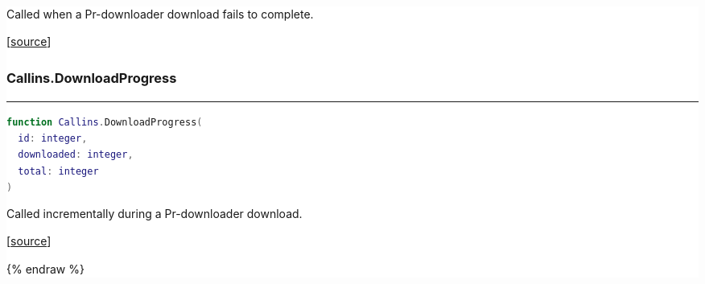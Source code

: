 

Called when a Pr-downloader download fails to complete.

[<a href="https://github.com/beyond-all-reason/RecoilEngine/blob/b4d0041e4c68c34dace9abf492f9193d28ef5d7e/rts/Lua/LuaHandle.cpp#L3957-L3962" target="_blank">source</a>]








### Callins.DownloadProgress
---
```lua
function Callins.DownloadProgress(
  id: integer,
  downloaded: integer,
  total: integer
)
```





Called incrementally during a Pr-downloader download.

[<a href="https://github.com/beyond-all-reason/RecoilEngine/blob/b4d0041e4c68c34dace9abf492f9193d28ef5d7e/rts/Lua/LuaHandle.cpp#L3982-L3988" target="_blank">source</a>]












{% endraw %}